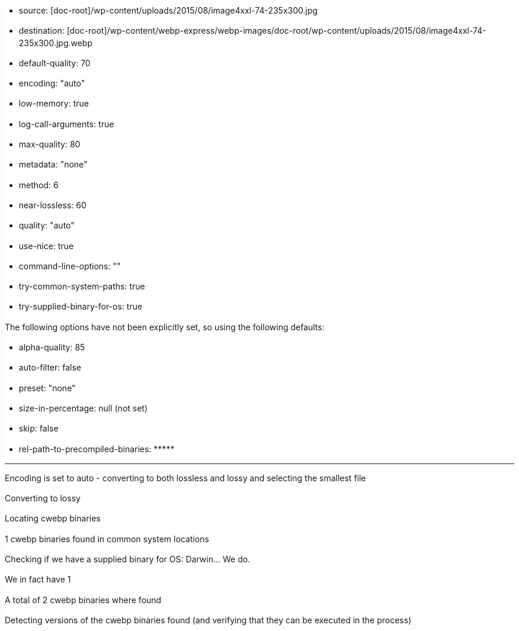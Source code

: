 - source: [doc-root]/wp-content/uploads/2015/08/image4xxl-74-235x300.jpg

- destination: [doc-root]/wp-content/webp-express/webp-images/doc-root/wp-content/uploads/2015/08/image4xxl-74-235x300.jpg.webp

- default-quality: 70

- encoding: "auto"

- low-memory: true

- log-call-arguments: true

- max-quality: 80

- metadata: "none"

- method: 6

- near-lossless: 60

- quality: "auto"

- use-nice: true

- command-line-options: ""

- try-common-system-paths: true

- try-supplied-binary-for-os: true


The following options have not been explicitly set, so using the following defaults:

- alpha-quality: 85

- auto-filter: false

- preset: "none"

- size-in-percentage: null (not set)

- skip: false

- rel-path-to-precompiled-binaries: *****

------------


Encoding is set to auto - converting to both lossless and lossy and selecting the smallest file


Converting to lossy

Locating cwebp binaries

1 cwebp binaries found in common system locations

Checking if we have a supplied binary for OS: Darwin... We do.

We in fact have 1

A total of 2 cwebp binaries where found

Detecting versions of the cwebp binaries found (and verifying that they can be executed in the process)
